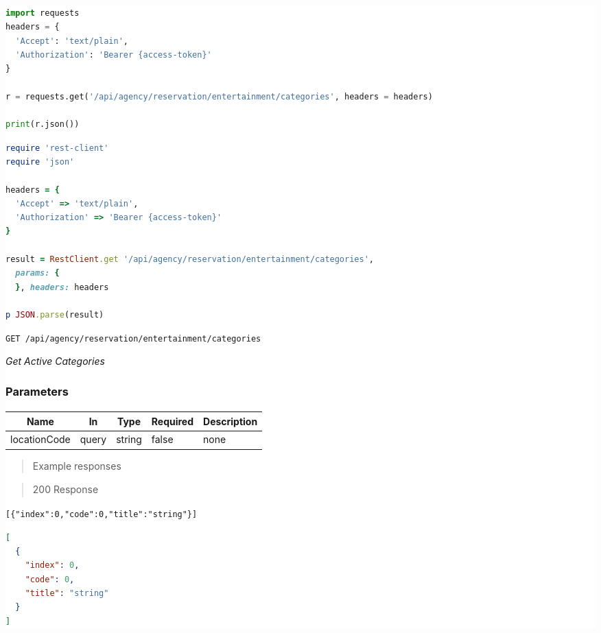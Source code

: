 ```python
import requests
headers = {
  'Accept': 'text/plain',
  'Authorization': 'Bearer {access-token}'
}

r = requests.get('/api/agency/reservation/entertainment/categories', headers = headers)

print(r.json())

```

```ruby
require 'rest-client'
require 'json'

headers = {
  'Accept' => 'text/plain',
  'Authorization' => 'Bearer {access-token}'
}

result = RestClient.get '/api/agency/reservation/entertainment/categories',
  params: {
  }, headers: headers

p JSON.parse(result)

```

`GET /api/agency/reservation/entertainment/categories`

*Get Active Categories*

<h3 id="get__api_agency_reservation_entertainment_categories-parameters">Parameters</h3>

|Name|In|Type|Required|Description|
|---|---|---|---|---|
|locationCode|query|string|false|none|

> Example responses

> 200 Response

```
[{"index":0,"code":0,"title":"string"}]
```

```json
[
  {
    "index": 0,
    "code": 0,
    "title": "string"
  }
]
```
